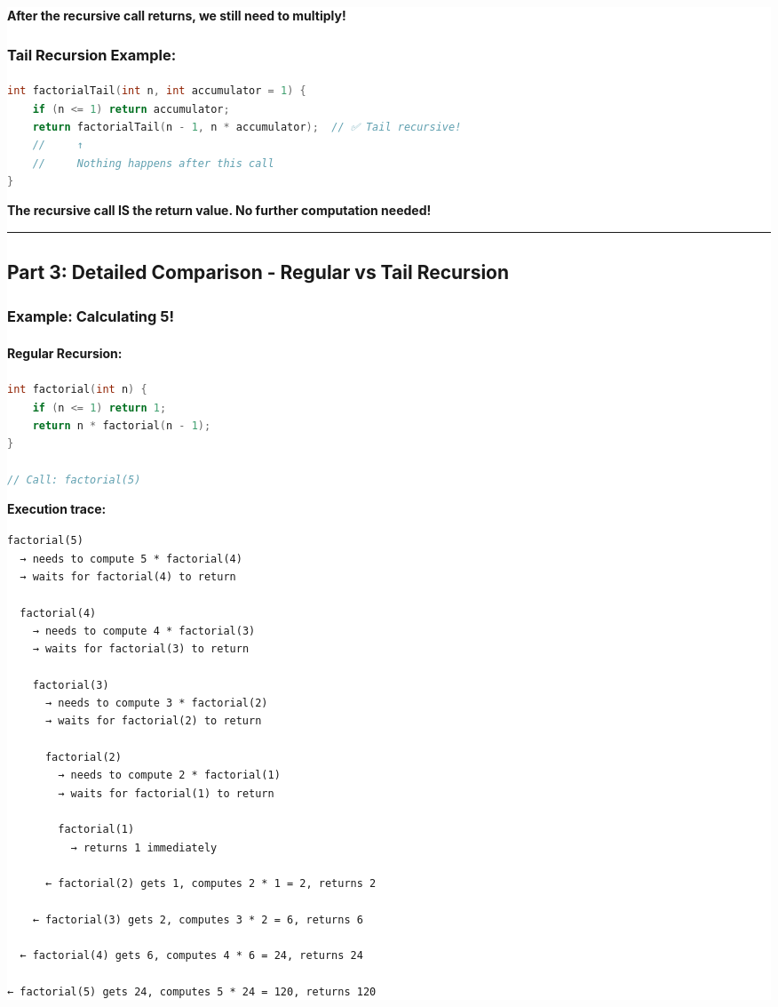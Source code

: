 **After the recursive call returns, we still need to multiply!**

### **Tail Recursion Example:**

```cpp
int factorialTail(int n, int accumulator = 1) {
    if (n <= 1) return accumulator;
    return factorialTail(n - 1, n * accumulator);  // ✅ Tail recursive!
    //     ↑
    //     Nothing happens after this call
}
```

**The recursive call IS the return value. No further computation needed!**

---

## **Part 3: Detailed Comparison - Regular vs Tail Recursion**

### **Example: Calculating 5!**

#### **Regular Recursion:**

```cpp
int factorial(int n) {
    if (n <= 1) return 1;
    return n * factorial(n - 1);
}

// Call: factorial(5)
```

**Execution trace:**

```
factorial(5)
  → needs to compute 5 * factorial(4)
  → waits for factorial(4) to return

  factorial(4)
    → needs to compute 4 * factorial(3)
    → waits for factorial(3) to return

    factorial(3)
      → needs to compute 3 * factorial(2)
      → waits for factorial(2) to return

      factorial(2)
        → needs to compute 2 * factorial(1)
        → waits for factorial(1) to return

        factorial(1)
          → returns 1 immediately

      ← factorial(2) gets 1, computes 2 * 1 = 2, returns 2

    ← factorial(3) gets 2, computes 3 * 2 = 6, returns 6

  ← factorial(4) gets 6, computes 4 * 6 = 24, returns 24

← factorial(5) gets 24, computes 5 * 24 = 120, returns 120
```
